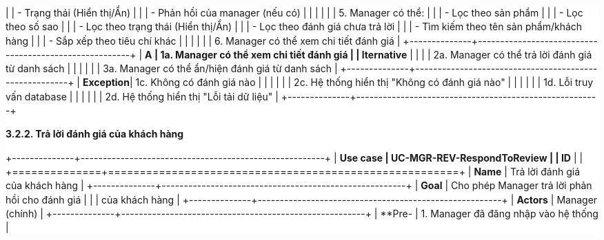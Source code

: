 |              |     - Trạng thái (Hiển thị/Ẩn)                |
|              |     - Phản hồi của manager (nếu có)            |
|              |                                                       |
|              | 5. Manager có thể:                              |
|              |     - Lọc theo sản phẩm                        |
|              |     - Lọc theo số sao                           |
|              |     - Lọc theo trạng thái (Hiển thị/Ẩn)        |
|              |     - Lọc theo đánh giá chưa trả lời            |
|              |     - Tìm kiếm theo tên sản phẩm/khách hàng     |
|              |     - Sắp xếp theo tiêu chí khác                |
|              |                                                       |
|              | 6. Manager có thể xem chi tiết đánh giá        |
+--------------+-------------------------------------------------------+
| **A          | 1a. Manager có thể xem chi tiết đánh giá        |
| lternative** |                                                       |
|              | 2a. Manager có thể trả lời đánh giá từ danh sách |
|              |                                                       |
|              | 3a. Manager có thể ẩn/hiện đánh giá từ danh sách |
+--------------+-------------------------------------------------------+
| **Exception**| 1c. Không có đánh giá nào                       |
|              |                                                       |
|              | 2c. Hệ thống hiển thị "Không có đánh giá nào"   |
|              |                                                       |
|              | 1d. Lỗi truy vấn database                        |
|              |                                                       |
|              | 2d. Hệ thống hiển thị "Lỗi tải dữ liệu"          |
+--------------+-------------------------------------------------------+

**3.2.2. Trả lời đánh giá của khách hàng**

+--------------+-------------------------------------------------------+
| **Use case   | UC-MGR-REV-RespondToReview                        |
| ID**         |                                                       |
+==============+=======================================================+
| **Name**     | Trả lời đánh giá của khách hàng                   |
+--------------+-------------------------------------------------------+
| **Goal**     | Cho phép Manager trả lời phản hồi cho đánh giá    |
|              | của khách hàng                                    |
+--------------+-------------------------------------------------------+
| **Actors**   | Manager (chính)                                    |
+--------------+-------------------------------------------------------+
| **Pre-       | 1. Manager đã đăng nhập vào hệ thống               |